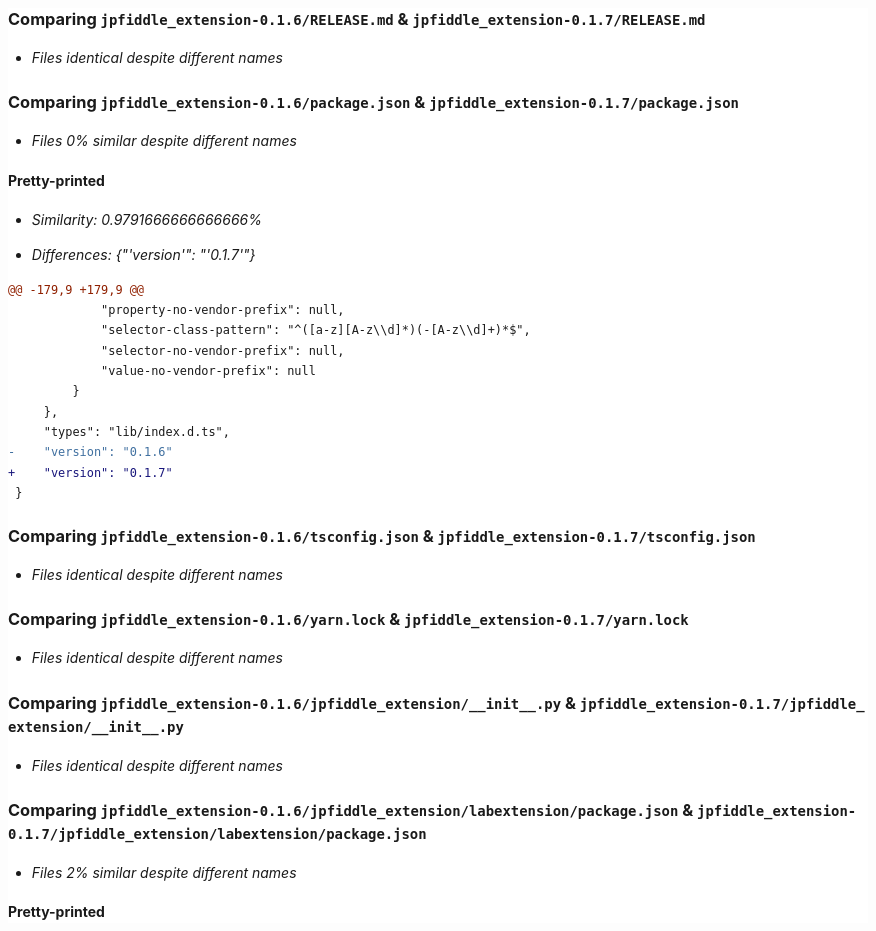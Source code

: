 ### Comparing `jpfiddle_extension-0.1.6/RELEASE.md` & `jpfiddle_extension-0.1.7/RELEASE.md`

 * *Files identical despite different names*

### Comparing `jpfiddle_extension-0.1.6/package.json` & `jpfiddle_extension-0.1.7/package.json`

 * *Files 0% similar despite different names*

#### Pretty-printed

 * *Similarity: 0.9791666666666666%*

 * *Differences: {"'version'": "'0.1.7'"}*

```diff
@@ -179,9 +179,9 @@
             "property-no-vendor-prefix": null,
             "selector-class-pattern": "^([a-z][A-z\\d]*)(-[A-z\\d]+)*$",
             "selector-no-vendor-prefix": null,
             "value-no-vendor-prefix": null
         }
     },
     "types": "lib/index.d.ts",
-    "version": "0.1.6"
+    "version": "0.1.7"
 }
```

### Comparing `jpfiddle_extension-0.1.6/tsconfig.json` & `jpfiddle_extension-0.1.7/tsconfig.json`

 * *Files identical despite different names*

### Comparing `jpfiddle_extension-0.1.6/yarn.lock` & `jpfiddle_extension-0.1.7/yarn.lock`

 * *Files identical despite different names*

### Comparing `jpfiddle_extension-0.1.6/jpfiddle_extension/__init__.py` & `jpfiddle_extension-0.1.7/jpfiddle_extension/__init__.py`

 * *Files identical despite different names*

### Comparing `jpfiddle_extension-0.1.6/jpfiddle_extension/labextension/package.json` & `jpfiddle_extension-0.1.7/jpfiddle_extension/labextension/package.json`

 * *Files 2% similar despite different names*

#### Pretty-printed
